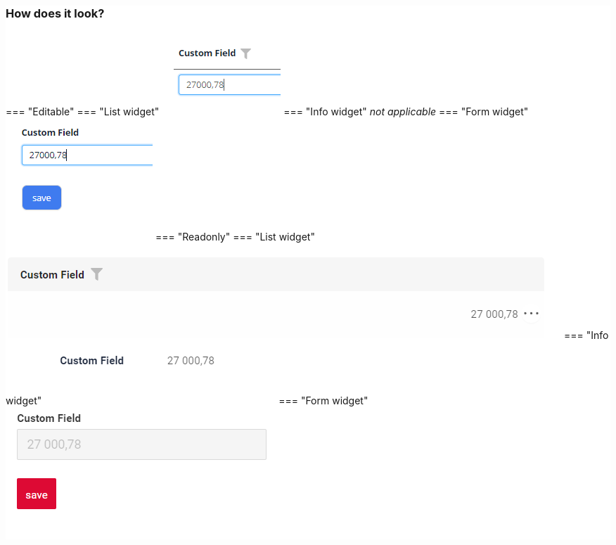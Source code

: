 
### How does it look?
=== "Editable"
    === "List widget"
        ![img_edit_list.png](img_edit_list.png)
    === "Info widget"
        _not applicable_
    === "Form widget"
        ![img_edit_form.png](img_edit_form.png)
=== "Readonly"
    === "List widget"
        ![img_ro_list.png](img_ro_list.png)
    === "Info widget"
        ![img_ro_info.png](img_ro_info.png)
    === "Form widget"
        ![img_ro_form.png](img_ro_form.png)
